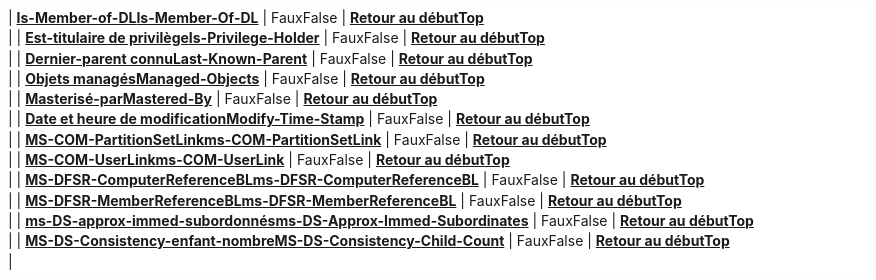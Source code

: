 | [<span data-ttu-id="bc909-538">**Is-Member-of-DL**</span><span class="sxs-lookup"><span data-stu-id="bc909-538">**Is-Member-Of-DL**</span></span>](a-memberof.md)                                       | <span data-ttu-id="bc909-539">Faux</span><span class="sxs-lookup"><span data-stu-id="bc909-539">False</span></span>     | [<span data-ttu-id="bc909-540">**Retour au début**</span><span class="sxs-lookup"><span data-stu-id="bc909-540">**Top**</span></span>](c-top.md)<br/> |
| [<span data-ttu-id="bc909-541">**Est-titulaire de privilège**</span><span class="sxs-lookup"><span data-stu-id="bc909-541">**Is-Privilege-Holder**</span></span>](a-isprivilegeholder.md)                          | <span data-ttu-id="bc909-542">Faux</span><span class="sxs-lookup"><span data-stu-id="bc909-542">False</span></span>     | [<span data-ttu-id="bc909-543">**Retour au début**</span><span class="sxs-lookup"><span data-stu-id="bc909-543">**Top**</span></span>](c-top.md)<br/> |
| [<span data-ttu-id="bc909-544">**Dernier-parent connu**</span><span class="sxs-lookup"><span data-stu-id="bc909-544">**Last-Known-Parent**</span></span>](a-lastknownparent.md)                              | <span data-ttu-id="bc909-545">Faux</span><span class="sxs-lookup"><span data-stu-id="bc909-545">False</span></span>     | [<span data-ttu-id="bc909-546">**Retour au début**</span><span class="sxs-lookup"><span data-stu-id="bc909-546">**Top**</span></span>](c-top.md)<br/> |
| [<span data-ttu-id="bc909-547">**Objets managés**</span><span class="sxs-lookup"><span data-stu-id="bc909-547">**Managed-Objects**</span></span>](a-managedobjects.md)                                 | <span data-ttu-id="bc909-548">Faux</span><span class="sxs-lookup"><span data-stu-id="bc909-548">False</span></span>     | [<span data-ttu-id="bc909-549">**Retour au début**</span><span class="sxs-lookup"><span data-stu-id="bc909-549">**Top**</span></span>](c-top.md)<br/> |
| [<span data-ttu-id="bc909-550">**Masterisé-par**</span><span class="sxs-lookup"><span data-stu-id="bc909-550">**Mastered-By**</span></span>](a-masteredby.md)                                         | <span data-ttu-id="bc909-551">Faux</span><span class="sxs-lookup"><span data-stu-id="bc909-551">False</span></span>     | [<span data-ttu-id="bc909-552">**Retour au début**</span><span class="sxs-lookup"><span data-stu-id="bc909-552">**Top**</span></span>](c-top.md)<br/> |
| [<span data-ttu-id="bc909-553">**Date et heure de modification**</span><span class="sxs-lookup"><span data-stu-id="bc909-553">**Modify-Time-Stamp**</span></span>](a-modifytimestamp.md)                              | <span data-ttu-id="bc909-554">Faux</span><span class="sxs-lookup"><span data-stu-id="bc909-554">False</span></span>     | [<span data-ttu-id="bc909-555">**Retour au début**</span><span class="sxs-lookup"><span data-stu-id="bc909-555">**Top**</span></span>](c-top.md)<br/> |
| [<span data-ttu-id="bc909-556">**MS-COM-PartitionSetLink**</span><span class="sxs-lookup"><span data-stu-id="bc909-556">**ms-COM-PartitionSetLink**</span></span>](a-mscom-partitionsetlink.md)                 | <span data-ttu-id="bc909-557">Faux</span><span class="sxs-lookup"><span data-stu-id="bc909-557">False</span></span>     | [<span data-ttu-id="bc909-558">**Retour au début**</span><span class="sxs-lookup"><span data-stu-id="bc909-558">**Top**</span></span>](c-top.md)<br/> |
| [<span data-ttu-id="bc909-559">**MS-COM-UserLink**</span><span class="sxs-lookup"><span data-stu-id="bc909-559">**ms-COM-UserLink**</span></span>](a-mscom-userlink.md)                                 | <span data-ttu-id="bc909-560">Faux</span><span class="sxs-lookup"><span data-stu-id="bc909-560">False</span></span>     | [<span data-ttu-id="bc909-561">**Retour au début**</span><span class="sxs-lookup"><span data-stu-id="bc909-561">**Top**</span></span>](c-top.md)<br/> |
| [<span data-ttu-id="bc909-562">**MS-DFSR-ComputerReferenceBL**</span><span class="sxs-lookup"><span data-stu-id="bc909-562">**ms-DFSR-ComputerReferenceBL**</span></span>](a-msdfsr-computerreferencebl.md)         | <span data-ttu-id="bc909-563">Faux</span><span class="sxs-lookup"><span data-stu-id="bc909-563">False</span></span>     | [<span data-ttu-id="bc909-564">**Retour au début**</span><span class="sxs-lookup"><span data-stu-id="bc909-564">**Top**</span></span>](c-top.md)<br/> |
| [<span data-ttu-id="bc909-565">**MS-DFSR-MemberReferenceBL**</span><span class="sxs-lookup"><span data-stu-id="bc909-565">**ms-DFSR-MemberReferenceBL**</span></span>](a-msdfsr-memberreferencebl.md)             | <span data-ttu-id="bc909-566">Faux</span><span class="sxs-lookup"><span data-stu-id="bc909-566">False</span></span>     | [<span data-ttu-id="bc909-567">**Retour au début**</span><span class="sxs-lookup"><span data-stu-id="bc909-567">**Top**</span></span>](c-top.md)<br/> |
| [<span data-ttu-id="bc909-568">**ms-DS-approx-immed-subordonnés**</span><span class="sxs-lookup"><span data-stu-id="bc909-568">**ms-DS-Approx-Immed-Subordinates**</span></span>](a-msds-approx-immed-subordinates.md) | <span data-ttu-id="bc909-569">Faux</span><span class="sxs-lookup"><span data-stu-id="bc909-569">False</span></span>     | [<span data-ttu-id="bc909-570">**Retour au début**</span><span class="sxs-lookup"><span data-stu-id="bc909-570">**Top**</span></span>](c-top.md)<br/> |
| [<span data-ttu-id="bc909-571">**MS-DS-Consistency-enfant-nombre**</span><span class="sxs-lookup"><span data-stu-id="bc909-571">**MS-DS-Consistency-Child-Count**</span></span>](a-ms-ds-consistencychildcount.md)      | <span data-ttu-id="bc909-572">Faux</span><span class="sxs-lookup"><span data-stu-id="bc909-572">False</span></span>     | [<span data-ttu-id="bc909-573">**Retour au début**</span><span class="sxs-lookup"><span data-stu-id="bc909-573">**Top**</span></span>](c-top.md)<br/> |